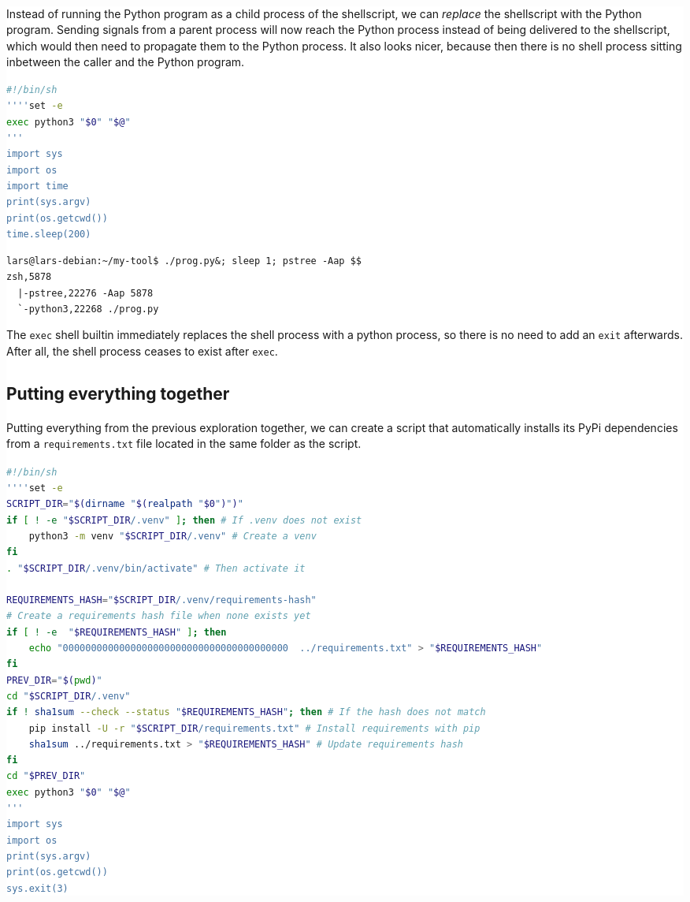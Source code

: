 Instead of running the Python program as a child process of the shellscript, we can _replace_ the shellscript with the Python program.
Sending signals from a parent process will now reach the Python process instead of being delivered to the shellscript, which would then need to propagate them to the Python process.
It also looks nicer, because then there is no shell process sitting inbetween the caller and the Python program.

```sh
#!/bin/sh
''''set -e
exec python3 "$0" "$@"
'''
import sys
import os
import time
print(sys.argv)
print(os.getcwd())
time.sleep(200)
```

```
lars@lars-debian:~/my-tool$ ./prog.py&; sleep 1; pstree -Aap $$
zsh,5878
  |-pstree,22276 -Aap 5878
  `-python3,22268 ./prog.py
```

The `exec` shell builtin immediately replaces the shell process with a python process, so there is no need to add an `exit` afterwards. After all, the shell process ceases to exist after `exec`.

## Putting everything together

Putting everything from the previous exploration together, we can create a script that automatically installs its PyPi dependencies from a `requirements.txt` file located in the same folder as the script.

```sh
#!/bin/sh
''''set -e
SCRIPT_DIR="$(dirname "$(realpath "$0")")"
if [ ! -e "$SCRIPT_DIR/.venv" ]; then # If .venv does not exist
    python3 -m venv "$SCRIPT_DIR/.venv" # Create a venv
fi
. "$SCRIPT_DIR/.venv/bin/activate" # Then activate it

REQUIREMENTS_HASH="$SCRIPT_DIR/.venv/requirements-hash"
# Create a requirements hash file when none exists yet
if [ ! -e  "$REQUIREMENTS_HASH" ]; then
    echo "0000000000000000000000000000000000000000  ../requirements.txt" > "$REQUIREMENTS_HASH"
fi
PREV_DIR="$(pwd)"
cd "$SCRIPT_DIR/.venv"
if ! sha1sum --check --status "$REQUIREMENTS_HASH"; then # If the hash does not match
    pip install -U -r "$SCRIPT_DIR/requirements.txt" # Install requirements with pip
    sha1sum ../requirements.txt > "$REQUIREMENTS_HASH" # Update requirements hash
fi
cd "$PREV_DIR"
exec python3 "$0" "$@"
'''
import sys
import os
print(sys.argv)
print(os.getcwd())
sys.exit(3)
```
